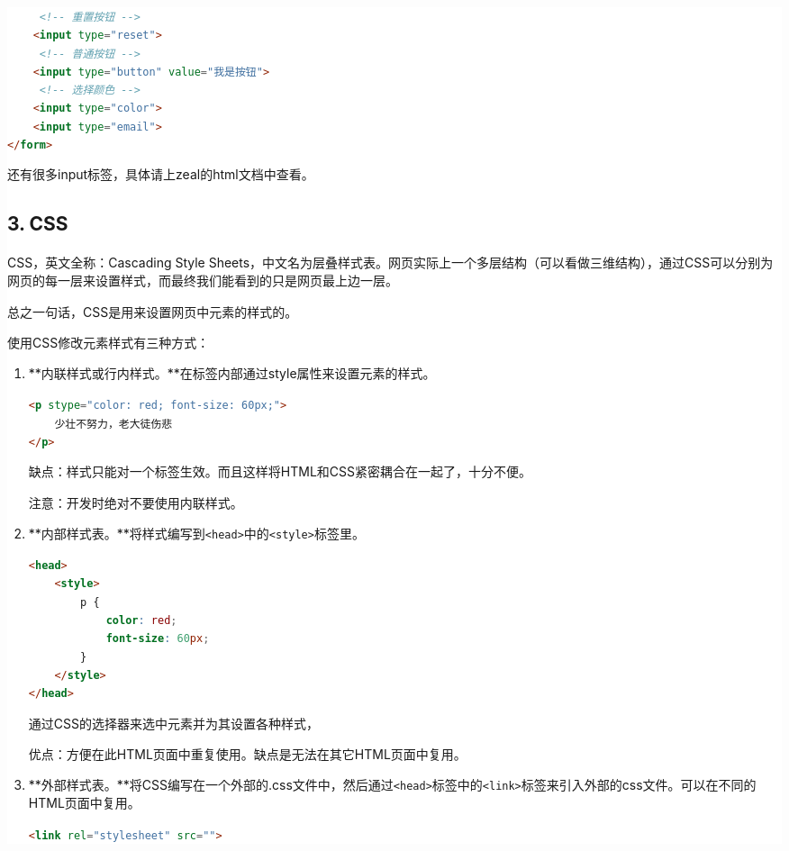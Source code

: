 ```html
     <!-- 重置按钮 -->
    <input type="reset">
     <!-- 普通按钮 -->
    <input type="button" value="我是按钮">
     <!-- 选择颜色 -->
    <input type="color">
    <input type="email">
</form>
```

还有很多input标签，具体请上zeal的html文档中查看。



## 3. CSS

CSS，英文全称：Cascading Style Sheets，中文名为层叠样式表。网页实际上一个多层结构（可以看做三维结构），通过CSS可以分别为网页的每一层来设置样式，而最终我们能看到的只是网页最上边一层。

总之一句话，CSS是用来设置网页中元素的样式的。

使用CSS修改元素样式有三种方式：

1. **内联样式或行内样式。**在标签内部通过style属性来设置元素的样式。

   ```html
   <p stype="color: red; font-size: 60px;">
       少壮不努力，老大徒伤悲
   </p>
   ```

   缺点：样式只能对一个标签生效。而且这样将HTML和CSS紧密耦合在一起了，十分不便。

   注意：开发时绝对不要使用内联样式。

2. **内部样式表。**将样式编写到`<head>`中的`<style>`标签里。

   ```html
   <head>
       <style>
           p {
               color: red;
               font-size: 60px;
           }
       </style>
   </head>
   ```

   通过CSS的选择器来选中元素并为其设置各种样式，

   优点：方便在此HTML页面中重复使用。缺点是无法在其它HTML页面中复用。

3. **外部样式表。**将CSS编写在一个外部的.css文件中，然后通过`<head>`标签中的`<link>`标签来引入外部的css文件。可以在不同的HTML页面中复用。

   ```html
   <link rel="stylesheet" src="">
   ```

   